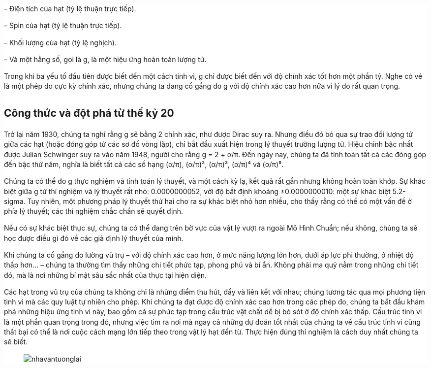 – Điện tích của hạt (tỷ lệ thuận trực tiếp).

– Spin của hạt (tỷ lệ thuận trực tiếp).

– Khối lượng của hạt (tỷ lệ nghịch).

– Và một hằng số, gọi là g, là một hiệu ứng hoàn toàn lượng tử.

Trong khi ba yếu tố đầu tiên được biết đến một cách tinh vi, g chỉ được biết đến với độ chính xác tốt hơn một phần tỷ. Nghe có vẻ là một phép đo cực kỳ chính xác, nhưng chúng ta đang cố gắng đo g với độ chính xác cao hơn nữa vì lý do rất quan trọng.

## Công thức và đột phá từ thế kỷ 20

Trở lại năm 1930, chúng ta nghĩ rằng g sẽ bằng 2 chính xác, như được Dirac suy ra. Nhưng điều đó bỏ qua sự trao đổi lượng tử giữa các hạt (hoặc đóng góp từ các sơ đồ vòng lặp), chỉ bắt đầu xuất hiện trong lý thuyết trường lượng tử. Hiệu chỉnh bậc nhất được Julian Schwinger suy ra vào năm 1948, người cho rằng g = 2 + α/π. Đến ngày nay, chúng ta đã tính toán tất cả các đóng góp đến bậc thứ năm, nghĩa là biết tất cả các số hạng (α/π), (α/π)², (α/π)³, (α/π)⁴ và (α/π)⁵.

Chúng ta có thể đo g thực nghiệm và tính toán lý thuyết, và một cách kỳ lạ, kết quả rất gần nhưng không hoàn toàn khớp. Sự khác biệt giữa g từ thí nghiệm và lý thuyết rất nhỏ: 0.0000000052, với độ bất định khoảng ±0.0000000010: một sự khác biệt 5.2-sigma. Tuy nhiên, một phương pháp lý thuyết thứ hai cho ra sự khác biệt nhỏ hơn nhiều, cho thấy rằng có thể có một vấn đề ở phía lý thuyết; các thí nghiệm chắc chắn sẽ quyết định.

Nếu có sự khác biệt thực sự, chúng ta có thể đang trên bờ vực của vật lý vượt ra ngoài Mô Hình Chuẩn; nếu không, chúng ta sẽ học được điều gì đó về các giả định lý thuyết của mình.

Khi chúng ta cố gắng đo lường vũ trụ – với độ chính xác cao hơn, ở mức năng lượng lớn hơn, dưới áp lực phi thường, ở nhiệt độ thấp hơn… – chúng ta thường tìm thấy những chi tiết phức tạp, phong phú và bí ẩn. Không phải ma quỷ nằm trong những chi tiết đó, mà là nơi những bí mật sâu sắc nhất của thực tại hiện diện.

Các hạt trong vũ trụ của chúng ta không chỉ là những điểm thu hút, đẩy và liên kết với nhau; chúng tương tác qua mọi phương tiện tinh vi mà các quy luật tự nhiên cho phép. Khi chúng ta đạt được độ chính xác cao hơn trong các phép đo, chúng ta bắt đầu khám phá những hiệu ứng tinh vi này, bao gồm cả sự phức tạp trong cấu trúc vật chất dễ bị bỏ sót ở độ chính xác thấp. Cấu trúc tinh vi là một phần quan trọng trong đó, nhưng việc tìm ra nơi mà ngay cả những dự đoán tốt nhất của chúng ta về cấu trúc tinh vi cũng thất bại có thể là nơi cuộc cách mạng lớn tiếp theo trong vật lý hạt đến từ. Thực hiện đúng thí nghiệm là cách duy nhất chúng ta sẽ biết.

<figure><img src="https://banmaixanh.vercel.app/image/cover/001-611.jpg" alt="nhavantuonglai" title="nhavantuonglai" height=100% width=100%><figcaption><p></p></figcaption></figure>